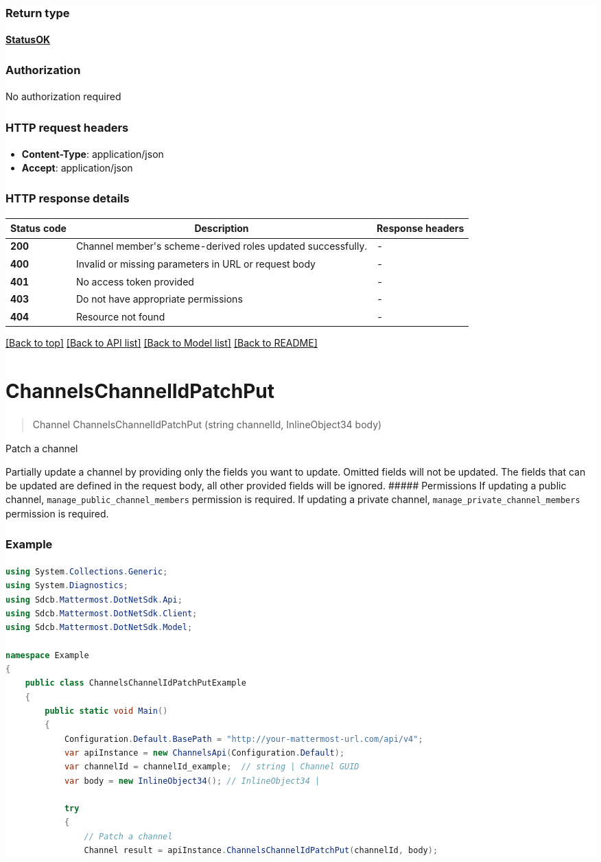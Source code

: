 ### Return type

[**StatusOK**](StatusOK.md)

### Authorization

No authorization required

### HTTP request headers

 - **Content-Type**: application/json
 - **Accept**: application/json

### HTTP response details
| Status code | Description | Response headers |
|-------------|-------------|------------------|
| **200** | Channel member&#39;s scheme-derived roles updated successfully. |  -  |
| **400** | Invalid or missing parameters in URL or request body |  -  |
| **401** | No access token provided |  -  |
| **403** | Do not have appropriate permissions |  -  |
| **404** | Resource not found |  -  |

[[Back to top]](#) [[Back to API list]](../README.md#documentation-for-api-endpoints) [[Back to Model list]](../README.md#documentation-for-models) [[Back to README]](../README.md)

<a name="channelschannelidpatchput"></a>
# **ChannelsChannelIdPatchPut**
> Channel ChannelsChannelIdPatchPut (string channelId, InlineObject34 body)

Patch a channel

Partially update a channel by providing only the fields you want to update. Omitted fields will not be updated. The fields that can be updated are defined in the request body, all other provided fields will be ignored. ##### Permissions If updating a public channel, `manage_public_channel_members` permission is required. If updating a private channel, `manage_private_channel_members` permission is required. 

### Example
```csharp
using System.Collections.Generic;
using System.Diagnostics;
using Sdcb.Mattermost.DotNetSdk.Api;
using Sdcb.Mattermost.DotNetSdk.Client;
using Sdcb.Mattermost.DotNetSdk.Model;

namespace Example
{
    public class ChannelsChannelIdPatchPutExample
    {
        public static void Main()
        {
            Configuration.Default.BasePath = "http://your-mattermost-url.com/api/v4";
            var apiInstance = new ChannelsApi(Configuration.Default);
            var channelId = channelId_example;  // string | Channel GUID
            var body = new InlineObject34(); // InlineObject34 | 

            try
            {
                // Patch a channel
                Channel result = apiInstance.ChannelsChannelIdPatchPut(channelId, body);
```